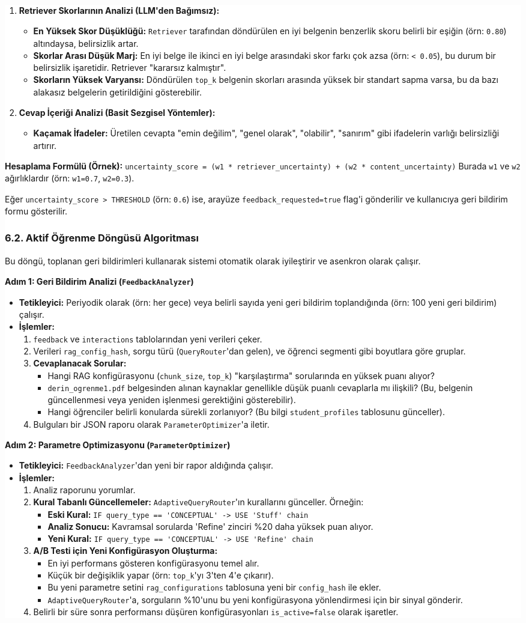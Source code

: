 1.  **Retriever Skorlarının Analizi (LLM'den Bağımsız):**

    - **En Yüksek Skor Düşüklüğü:** `Retriever` tarafından döndürülen en iyi belgenin benzerlik skoru belirli bir eşiğin (örn: `0.80`) altındaysa, belirsizlik artar.
    - **Skorlar Arası Düşük Marj:** En iyi belge ile ikinci en iyi belge arasındaki skor farkı çok azsa (örn: `< 0.05`), bu durum bir belirsizlik işaretidir. Retriever "kararsız kalmıştır".
    - **Skorların Yüksek Varyansı:** Döndürülen `top_k` belgenin skorları arasında yüksek bir standart sapma varsa, bu da bazı alakasız belgelerin getirildiğini gösterebilir.

2.  **Cevap İçeriği Analizi (Basit Sezgisel Yöntemler):**
    - **Kaçamak İfadeler:** Üretilen cevapta "emin değilim", "genel olarak", "olabilir", "sanırım" gibi ifadelerin varlığı belirsizliği artırır.

**Hesaplama Formülü (Örnek):**
`uncertainty_score = (w1 * retriever_uncertainty) + (w2 * content_uncertainty)`
Burada `w1` ve `w2` ağırlıklardır (örn: `w1=0.7`, `w2=0.3`).

Eğer `uncertainty_score > THRESHOLD` (örn: `0.6`) ise, arayüze `feedback_requested=true` flag'i gönderilir ve kullanıcıya geri bildirim formu gösterilir.

### 6.2. Aktif Öğrenme Döngüsü Algoritması

Bu döngü, toplanan geri bildirimleri kullanarak sistemi otomatik olarak iyileştirir ve asenkron olarak çalışır.

**Adım 1: Geri Bildirim Analizi (`FeedbackAnalyzer`)**

- **Tetikleyici:** Periyodik olarak (örn: her gece) veya belirli sayıda yeni geri bildirim toplandığında (örn: 100 yeni geri bildirim) çalışır.
- **İşlemler:**
  1.  `feedback` ve `interactions` tablolarından yeni verileri çeker.
  2.  Verileri `rag_config_hash`, sorgu türü (`QueryRouter`'dan gelen), ve öğrenci segmenti gibi boyutlara göre gruplar.
  3.  **Cevaplanacak Sorular:**
      - Hangi RAG konfigürasyonu (`chunk_size`, `top_k`) "karşılaştırma" sorularında en yüksek puanı alıyor?
      - `derin_ogrenme1.pdf` belgesinden alınan kaynaklar genellikle düşük puanlı cevaplarla mı ilişkili? (Bu, belgenin güncellenmesi veya yeniden işlenmesi gerektiğini gösterebilir).
      - Hangi öğrenciler belirli konularda sürekli zorlanıyor? (Bu bilgi `student_profiles` tablosunu günceller).
  4.  Bulguları bir JSON raporu olarak `ParameterOptimizer`'a iletir.

**Adım 2: Parametre Optimizasyonu (`ParameterOptimizer`)**

- **Tetikleyici:** `FeedbackAnalyzer`'dan yeni bir rapor aldığında çalışır.
- **İşlemler:**
  1.  Analiz raporunu yorumlar.
  2.  **Kural Tabanlı Güncellemeler:** `AdaptiveQueryRouter`'ın kurallarını günceller. Örneğin:
      - **Eski Kural:** `IF query_type == 'CONCEPTUAL' -> USE 'Stuff' chain`
      - **Analiz Sonucu:** Kavramsal sorularda 'Refine' zinciri %20 daha yüksek puan alıyor.
      - **Yeni Kural:** `IF query_type == 'CONCEPTUAL' -> USE 'Refine' chain`
  3.  **A/B Testi için Yeni Konfigürasyon Oluşturma:**
      - En iyi performans gösteren konfigürasyonu temel alır.
      - Küçük bir değişiklik yapar (örn: `top_k`'yı 3'ten 4'e çıkarır).
      - Bu yeni parametre setini `rag_configurations` tablosuna yeni bir `config_hash` ile ekler.
      - `AdaptiveQueryRouter`'a, sorguların %10'unu bu yeni konfigürasyona yönlendirmesi için bir sinyal gönderir.
  4.  Belirli bir süre sonra performansı düşüren konfigürasyonları `is_active=false` olarak işaretler.

